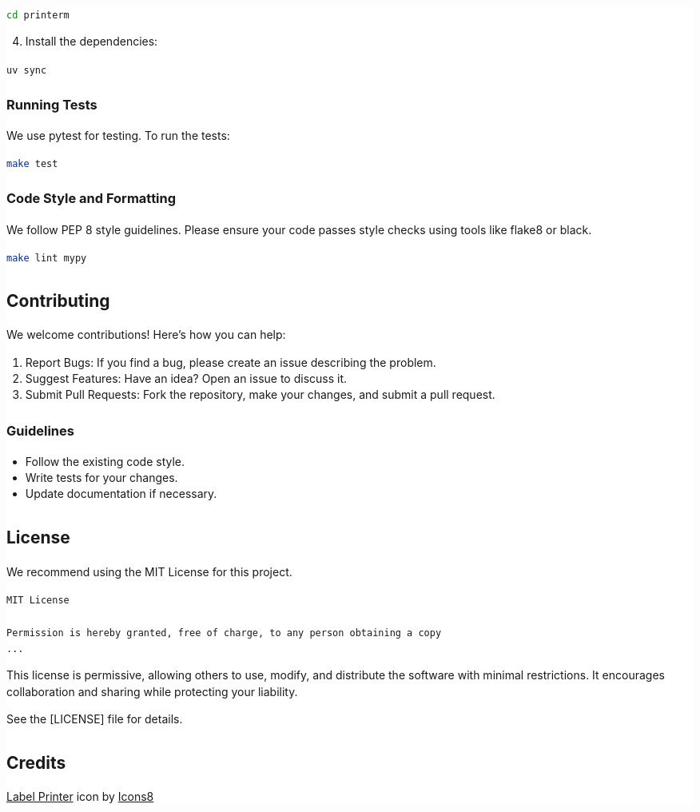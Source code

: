 ```bash
cd printerm
```


4.	Install the dependencies:

```bash
uv sync
```



### Running Tests

We use pytest for testing. To run the tests:

```bash
make test
```

### Code Style and Formatting

We follow PEP 8 style guidelines. Please ensure your code passes style checks using tools like flake8 or black.

```bash
make lint mypy
```

## Contributing

We welcome contributions! Here’s how you can help:

1.	Report Bugs: If you find a bug, please create an issue describing the problem.
2. Suggest Features: Have an idea? Open an issue to discuss it.
3. Submit Pull Requests: Fork the repository, make your changes, and submit a pull request.

### Guidelines

-	Follow the existing code style.
-	Write tests for your changes.
-	Update documentation if necessary.

## License

We recommend using the MIT License for this project.

```plaintext
MIT License

Permission is hereby granted, free of charge, to any person obtaining a copy
...
```

This license is permissive, allowing others to use, modify, and distribute the software with minimal restrictions. It encourages collaboration and sharing while protecting your liability.

See the [LICENSE] file for details.

## Credits

[Label Printer](https://icons8.com/icon/80267/label-printer) icon by [Icons8](https://icons8.com)
